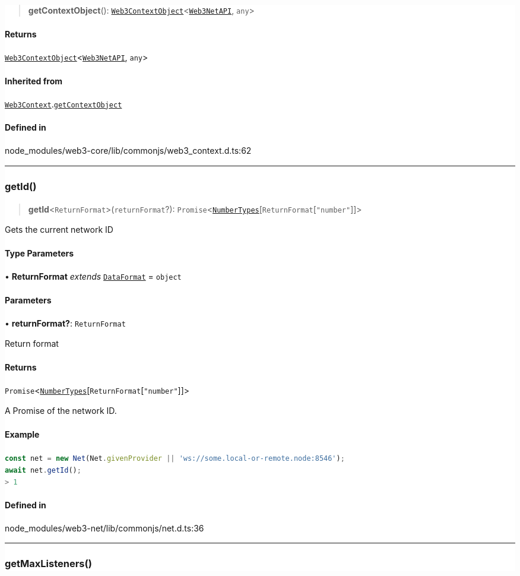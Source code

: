 > **getContextObject**(): [`Web3ContextObject`](../type-aliases/Web3ContextObject.md)\<[`Web3NetAPI`](../namespaces/Users_andriishymkiv_work_velora_sdk_node_modules_web3-types_lib_commonjs_index/type-aliases/Web3NetAPI.md), `any`\>

#### Returns

[`Web3ContextObject`](../type-aliases/Web3ContextObject.md)\<[`Web3NetAPI`](../namespaces/Users_andriishymkiv_work_velora_sdk_node_modules_web3-types_lib_commonjs_index/type-aliases/Web3NetAPI.md), `any`\>

#### Inherited from

[`Web3Context`](Web3Context.md).[`getContextObject`](Web3Context.md#getcontextobject)

#### Defined in

node\_modules/web3-core/lib/commonjs/web3\_context.d.ts:62

***

### getId()

> **getId**\<`ReturnFormat`\>(`returnFormat`?): `Promise`\<[`NumberTypes`](../type-aliases/NumberTypes.md)\[`ReturnFormat`\[`"number"`\]\]\>

Gets the current network ID

#### Type Parameters

• **ReturnFormat** *extends* [`DataFormat`](../type-aliases/DataFormat.md) = `object`

#### Parameters

• **returnFormat?**: `ReturnFormat`

Return format

#### Returns

`Promise`\<[`NumberTypes`](../type-aliases/NumberTypes.md)\[`ReturnFormat`\[`"number"`\]\]\>

A Promise of the network ID.

#### Example

```ts
const net = new Net(Net.givenProvider || 'ws://some.local-or-remote.node:8546');
await net.getId();
> 1
```

#### Defined in

node\_modules/web3-net/lib/commonjs/net.d.ts:36

***

### getMaxListeners()
